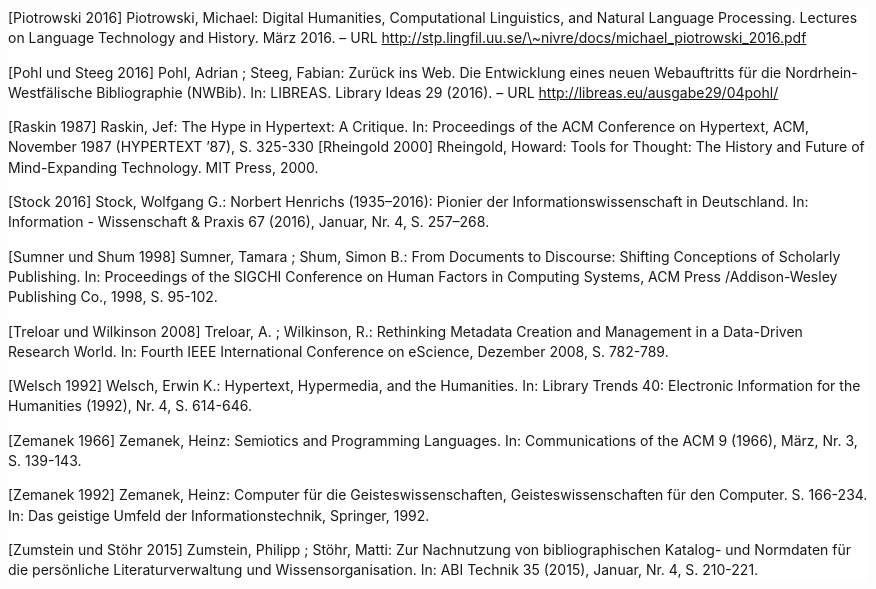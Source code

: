 \[Piotrowski 2016\] Piotrowski, Michael: Digital Humanities, Computational
Linguistics, and Natural Language Processing. Lectures on Language Technology
and History. März 2016. – URL
http://stp.lingfil.uu.se/\~nivre/docs/michael_piotrowski_2016.pdf 

\[Pohl und Steeg 2016\] Pohl, Adrian ; Steeg, Fabian: Zurück ins Web. Die
Entwicklung eines neuen Webauftritts für die Nordrhein-Westfälische
Bibliographie (NWBib). In: LIBREAS. Library Ideas 29 (2016). – URL
<http://libreas.eu/ausgabe29/04pohl/>

\[Raskin 1987\] Raskin, Jef: The Hype in Hypertext: A Critique. In:
Proceedings of the ACM Conference on Hypertext, ACM, November 1987 (HYPERTEXT
’87), S. 325-330 \[Rheingold 2000\] Rheingold, Howard: Tools for Thought: The
History and Future of Mind-Expanding Technology. MIT Press, 2000.

\[Stock 2016\] Stock, Wolfgang G.: Norbert Henrichs (1935–2016): Pionier der
Informationswissenschaft in Deutschland. In: Information - Wissenschaft &
Praxis 67 (2016), Januar, Nr. 4, S. 257–268.

\[Sumner und Shum 1998\] Sumner, Tamara ; Shum, Simon B.: From Documents to
Discourse: Shifting Conceptions of Scholarly Publishing. In: Proceedings of
the SIGCHI Conference on Human Factors in Computing Systems, ACM Press
/Addison-Wesley Publishing Co., 1998, S. 95-102.

\[Treloar und Wilkinson 2008\] Treloar, A. ; Wilkinson, R.: Rethinking
Metadata Creation and Management in a Data-Driven Research World. In: Fourth
IEEE International Conference on eScience, Dezember 2008, S. 782-789.

\[Welsch 1992\] Welsch, Erwin K.: Hypertext, Hypermedia, and the Humanities.
In: Library Trends 40: Electronic Information for the Humanities (1992), Nr.
4, S. 614-646.

\[Zemanek 1966\] Zemanek, Heinz: Semiotics and Programming Languages. In:
Communications of the ACM 9 (1966), März, Nr. 3, S. 139-143.

\[Zemanek 1992\] Zemanek, Heinz: Computer für die Geisteswissenschaften,
Geisteswissenschaften für den Computer. S. 166-234. In: Das geistige Umfeld
der Informationstechnik, Springer, 1992.

\[Zumstein und Stöhr 2015\] Zumstein, Philipp ; Stöhr, Matti: Zur Nachnutzung
von bibliographischen Katalog- und Normdaten für die persönliche
Literaturverwaltung und Wissensorganisation. In: ABI Technik 35 (2015),
Januar, Nr. 4, S. 210-221.

[^1]: Besonders interessant als Grundlage für inhaltliche Analysen sind
auch Korpora wie Dokumentenkollektionen wissenschaftlicher
Zeitschriftenartikel. So ist etwa der erste ‘Digital Philosophy’-Ansatz
bereits Anfang der 1950er im Bereich der Dokumentation entstanden und
lieferte später mit der Textwortmethode des Informationswissenschaftlers
Norbert Henrichs (Stock, 2016) Analysen des Begriffswandels im
philosophischen Diskurs in Fachzeitschriften (Henrichs, 1994).

[^2]: Ein Beispiel für eine Entwicklung in die richtige Richtung ist der
neue Bibliothekskatalog des Hochschulbibliothekszentrums des Landes
Nordrhein-Westfalen (hbz) (siehe Pohl und Steeg, 2016):
<http://nwbib.de>

[^3]: Text als Daten wurde unter anderem Anfang des Jahres beim Workshop
Digitale Daten in den Geisteswissenschaften in der Bayerischen Akademie
der Wissenschaften diskutiert: <http://dhmuc.hypotheses.org/workshop-digitale-daten>
